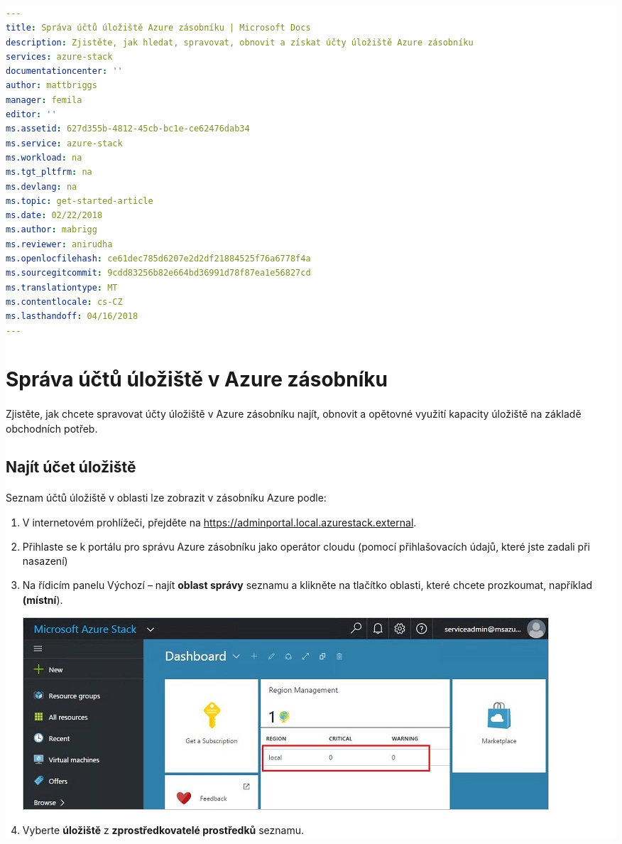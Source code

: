 ```yaml
---
title: Správa účtů úložiště Azure zásobníku | Microsoft Docs
description: Zjistěte, jak hledat, spravovat, obnovit a získat účty úložiště Azure zásobníku
services: azure-stack
documentationcenter: ''
author: mattbriggs
manager: femila
editor: ''
ms.assetid: 627d355b-4812-45cb-bc1e-ce62476dab34
ms.service: azure-stack
ms.workload: na
ms.tgt_pltfrm: na
ms.devlang: na
ms.topic: get-started-article
ms.date: 02/22/2018
ms.author: mabrigg
ms.reviewer: anirudha
ms.openlocfilehash: ce61dec785d6207e2d2df21884525f76a6778f4a
ms.sourcegitcommit: 9cdd83256b82e664bd36991d78f87ea1e56827cd
ms.translationtype: MT
ms.contentlocale: cs-CZ
ms.lasthandoff: 04/16/2018
---
```

# <a name="manage-storage-accounts-in-azure-stack"></a>Správa účtů úložiště v Azure zásobníku
Zjistěte, jak chcete spravovat účty úložiště v Azure zásobníku najít, obnovit a opětovné využití kapacity úložiště na základě obchodních potřeb.

## <a name="find"></a>Najít účet úložiště
Seznam účtů úložiště v oblasti lze zobrazit v zásobníku Azure podle:

1. V internetovém prohlížeči, přejděte na https://adminportal.local.azurestack.external.
2. Přihlaste se k portálu pro správu Azure zásobníku jako operátor cloudu (pomocí přihlašovacích údajů, které jste zadali při nasazení)
3. Na řídicím panelu Výchozí – najít **oblast správy** seznamu a klikněte na tlačítko oblasti, které chcete prozkoumat, například **(místní**).
   
   ![](media/azure-stack-manage-storage-accounts/image1.png)
4. Vyberte **úložiště** z **zprostředkovatelé prostředků** seznamu.
   